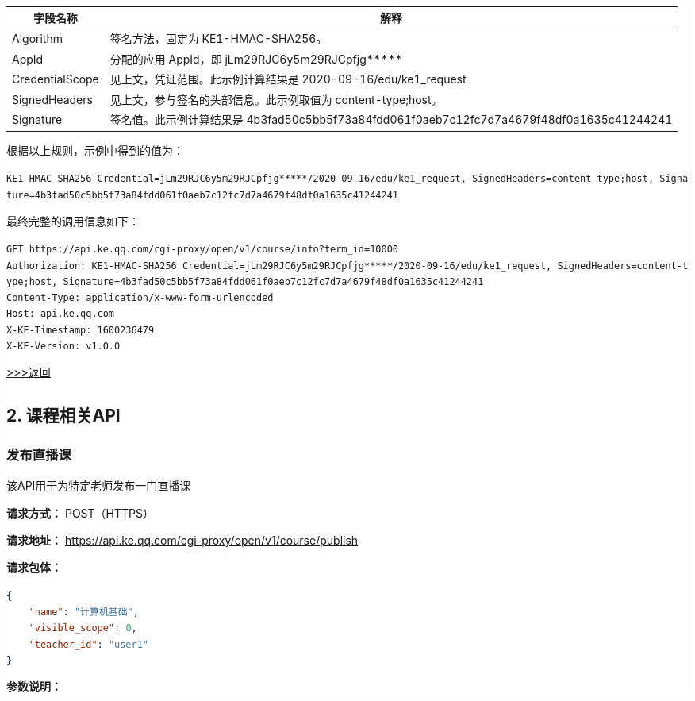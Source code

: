 | 字段名称          | 解释                                                                                 |
|-----------------|--------------------------------------------------------------------------------------|
| Algorithm       | 签名方法，固定为 KE1-HMAC-SHA256。                                                      |
| AppId           | 分配的应用 AppId，即 jLm29RJC6y5m29RJCpfjg*****                                         |
| CredentialScope | 见上文，凭证范围。此示例计算结果是 2020-09-16/edu/ke1_request                               |
| SignedHeaders   | 见上文，参与签名的头部信息。此示例取值为 content-type;host。                                  |
| Signature       | 签名值。此示例计算结果是 4b3fad50c5bb5f73a84fdd061f0aeb7c12fc7d7a4679f48df0a1635c41244241 |

根据以上规则，示例中得到的值为：

```
KE1-HMAC-SHA256 Credential=jLm29RJC6y5m29RJCpfjg*****/2020-09-16/edu/ke1_request, SignedHeaders=content-type;host, Signature=4b3fad50c5bb5f73a84fdd061f0aeb7c12fc7d7a4679f48df0a1635c41244241
```

最终完整的调用信息如下：

```
GET https://api.ke.qq.com/cgi-proxy/open/v1/course/info?term_id=10000
Authorization: KE1-HMAC-SHA256 Credential=jLm29RJC6y5m29RJCpfjg*****/2020-09-16/edu/ke1_request, SignedHeaders=content-type;host, Signature=4b3fad50c5bb5f73a84fdd061f0aeb7c12fc7d7a4679f48df0a1635c41244241
Content-Type: application/x-www-form-urlencoded
Host: api.ke.qq.com
X-KE-Timestamp: 1600236479
X-KE-Version: v1.0.0
```

[>>>返回](#开发前必读)




## 2. <span id="课程相关API">课程相关API</span>

### <span id="发布直播课">发布直播课</span>

该API用于为特定老师发布一门直播课

**请求方式：** POST（HTTPS）

**请求地址：** https://api.ke.qq.com/cgi-proxy/open/v1/course/publish

**请求包体：**

```json
{
    "name": "计算机基础",
    "visible_scope": 0,
    "teacher_id": "user1"
}
```

**参数说明：**
